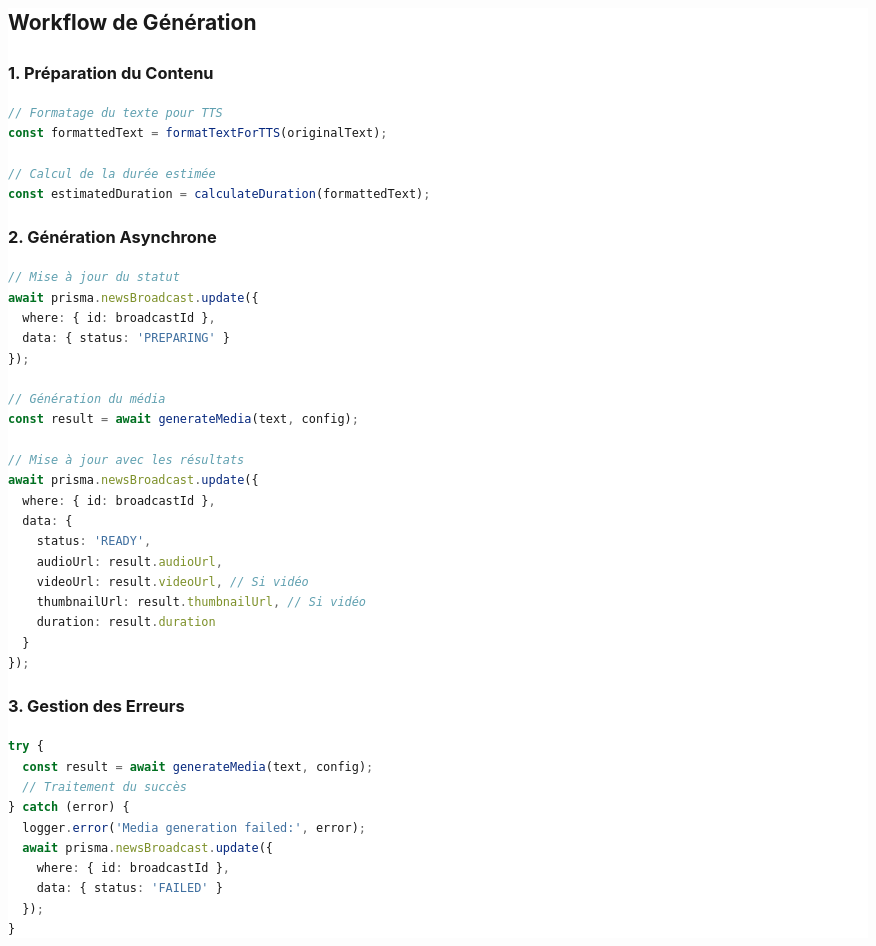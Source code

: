 ## Workflow de Génération

### 1. Préparation du Contenu

```typescript
// Formatage du texte pour TTS
const formattedText = formatTextForTTS(originalText);

// Calcul de la durée estimée
const estimatedDuration = calculateDuration(formattedText);
```

### 2. Génération Asynchrone

```typescript
// Mise à jour du statut
await prisma.newsBroadcast.update({
  where: { id: broadcastId },
  data: { status: 'PREPARING' }
});

// Génération du média
const result = await generateMedia(text, config);

// Mise à jour avec les résultats
await prisma.newsBroadcast.update({
  where: { id: broadcastId },
  data: {
    status: 'READY',
    audioUrl: result.audioUrl,
    videoUrl: result.videoUrl, // Si vidéo
    thumbnailUrl: result.thumbnailUrl, // Si vidéo
    duration: result.duration
  }
});
```

### 3. Gestion des Erreurs

```typescript
try {
  const result = await generateMedia(text, config);
  // Traitement du succès
} catch (error) {
  logger.error('Media generation failed:', error);
  await prisma.newsBroadcast.update({
    where: { id: broadcastId },
    data: { status: 'FAILED' }
  });
}
```
